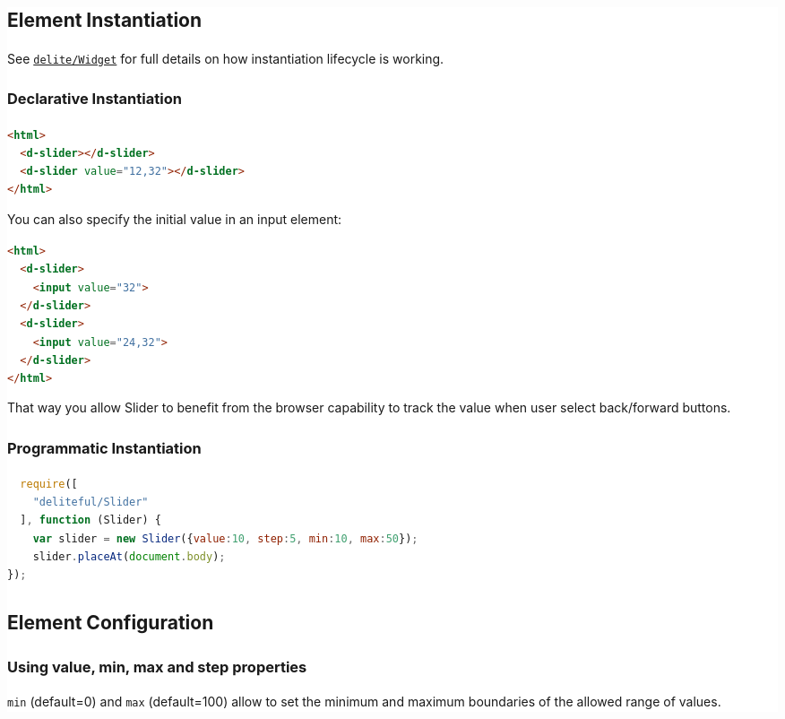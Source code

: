 <a name="instantiation"></a>
## Element Instantiation

See [`delite/Widget`](/delite/docs/master/Widget.md) for full details on how instantiation lifecycle is working.

### Declarative Instantiation

```html
<html>
  <d-slider></d-slider>
  <d-slider value="12,32"></d-slider>
</html>
```

<iframe width="100%" height="200" allowfullscreen="allowfullscreen" frameborder="0" 
src="http://jsfiddle.net/ibmjs/EL2Tn/embedded/result,html">
<a href="http://jsfiddle.net/ibmjs/EL2Tn/">checkout the sample on JSFiddle</a></iframe>

You can also specify the initial value in an input element:

```html
<html>
  <d-slider>
    <input value="32">
  </d-slider>
  <d-slider>
    <input value="24,32">
  </d-slider>
</html>
```
That way you allow Slider to benefit from the browser capability to track the value when user select back/forward
buttons.

### Programmatic Instantiation

```js
  require([
    "deliteful/Slider"
  ], function (Slider) {
    var slider = new Slider({value:10, step:5, min:10, max:50});
    slider.placeAt(document.body);
});
```

<a name="configuration"></a>
## Element Configuration
### Using value, min, max and step properties
`min` (default=0) and `max` (default=100) allow to set the minimum and maximum boundaries of the allowed range of
values.
